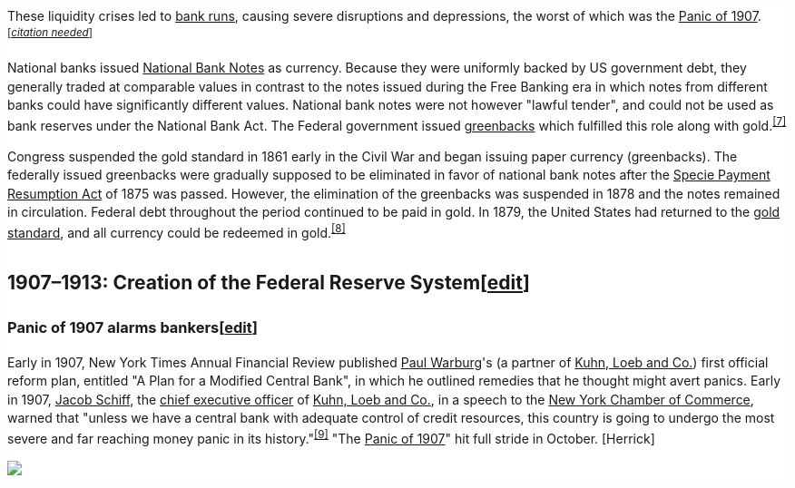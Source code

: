 
These liquidity crises led to [bank runs](https://en.wikipedia.org/wiki/Bank_run "Bank run"), causing severe disruptions and depressions, the worst of which was the [Panic of 1907](https://en.wikipedia.org/wiki/Panic_of_1907 "Panic of 1907").<sup>[<i><a href="https://en.wikipedia.org/wiki/Wikipedia:Citation_needed" title="Wikipedia:Citation needed"><span title="This claim needs references to reliable sources. (May 2017)">citation needed</span></a></i>]</sup>

National banks issued [National Bank Notes](https://en.wikipedia.org/wiki/National_Bank_Note "National Bank Note") as currency. Because they were uniformly backed by US government debt, they generally traded at comparable values in contrast to the notes issued during the Free Banking era in which notes from different banks could have significantly different values. National bank notes were not however "lawful tender", and could not be used as bank reserves under the National Bank Act. The Federal government issued [greenbacks](https://en.wikipedia.org/wiki/US_dollar "US dollar") which fulfilled this role along with gold.<sup id="cite_ref-7"><a href="https://en.wikipedia.org/wiki/History_of_central_banking_in_the_United_States#cite_note-7">[7]</a></sup>

Congress suspended the gold standard in 1861 early in the Civil War and began issuing paper currency (greenbacks). The federally issued greenbacks were gradually supposed to be eliminated in favor of national bank notes after the [Specie Payment Resumption Act](https://en.wikipedia.org/wiki/Specie_Payment_Resumption_Act "Specie Payment Resumption Act") of 1875 was passed. However, the elimination of the greenbacks was suspended in 1878 and the notes remained in circulation. Federal debt throughout the period continued to be paid in gold. In 1879, the United States had returned to the [gold standard](https://en.wikipedia.org/wiki/Gold_standard "Gold standard"), and all currency could be redeemed in gold.<sup id="cite_ref-8"><a href="https://en.wikipedia.org/wiki/History_of_central_banking_in_the_United_States#cite_note-8">[8]</a></sup>

## 1907–1913: Creation of the Federal Reserve System\[[edit](https://en.wikipedia.org/w/index.php?title=History_of_central_banking_in_the_United_States&action=edit&section=7 "Edit section: 1907–1913: Creation of the Federal Reserve System")\]

### Panic of 1907 alarms bankers\[[edit](https://en.wikipedia.org/w/index.php?title=History_of_central_banking_in_the_United_States&action=edit&section=8 "Edit section: Panic of 1907 alarms bankers")\]

Early in 1907, New York Times Annual Financial Review published [Paul Warburg](https://en.wikipedia.org/wiki/Paul_Warburg "Paul Warburg")'s (a partner of [Kuhn, Loeb and Co.](https://en.wikipedia.org/wiki/Kuhn,_Loeb_and_Co. "Kuhn, Loeb and Co.")) first official reform plan, entitled "A Plan for a Modified Central Bank", in which he outlined remedies that he thought might avert panics. Early in 1907, [Jacob Schiff](https://en.wikipedia.org/wiki/Jacob_Schiff "Jacob Schiff"), the [chief executive officer](https://en.wikipedia.org/wiki/Chief_executive_officer "Chief executive officer") of [Kuhn, Loeb and Co.](https://en.wikipedia.org/wiki/Kuhn,_Loeb_and_Co. "Kuhn, Loeb and Co."), in a speech to the [New York Chamber of Commerce](https://en.wikipedia.org/wiki/New_York_Chamber_of_Commerce "New York Chamber of Commerce"), warned that "unless we have a central bank with adequate control of credit resources, this country is going to undergo the most severe and far reaching money panic in its history."<sup id="cite_ref-9"><a href="https://en.wikipedia.org/wiki/History_of_central_banking_in_the_United_States#cite_note-9">[9]</a></sup> "The [Panic of 1907](https://en.wikipedia.org/wiki/Panic_of_1907 "Panic of 1907")" hit full stride in October. \[Herrick\]

[![](https://upload.wikimedia.org/wikipedia/commons/thumb/7/70/1908_editorial_cartoon_promoting_elastic_currency.jpg/220px-1908_editorial_cartoon_promoting_elastic_currency.jpg)](https://en.wikipedia.org/wiki/File:1908_editorial_cartoon_promoting_elastic_currency.jpg)
